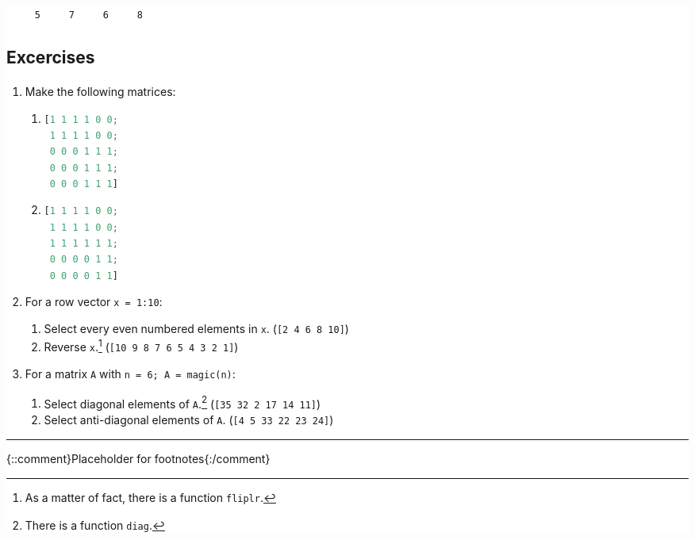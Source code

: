 ~~~plain
     5     7     6     8
~~~

## Excercises

1.  Make the following matrices:

    1.  <span></span>
 
        ~~~matlab
        [1 1 1 1 0 0;
         1 1 1 1 0 0;
         0 0 0 1 1 1;
         0 0 0 1 1 1;
         0 0 0 1 1 1]
        ~~~
 
    2.  <span></span>
 
        ~~~matlab
        [1 1 1 1 0 0;
         1 1 1 1 0 0;
         1 1 1 1 1 1;
         0 0 0 0 1 1;
         0 0 0 0 1 1]
        ~~~

2.  For a row vector `x = 1:10`:
    1.  Select every even numbered elements in `x`. (`[2 4 6 8 10]`)
    2.  Reverse `x`.[^fliplr]  (`[10 9 8 7 6 5 4 3 2 1]`)

3.  For a matrix `A` with `n = 6; A = magic(n)`:
    1.  Select diagonal elements of `A`.[^diag]  (`[35 32 2 17 14 11]`)
    2.  Select anti-diagonal elements of `A`. (`[4 5 33 22 23 24]`)

[^fliplr]: As a matter of fact, there is a function `fliplr`.

[^diag]: There is a function `diag`.

--- 
{::comment}Placeholder for footnotes{:/comment}
